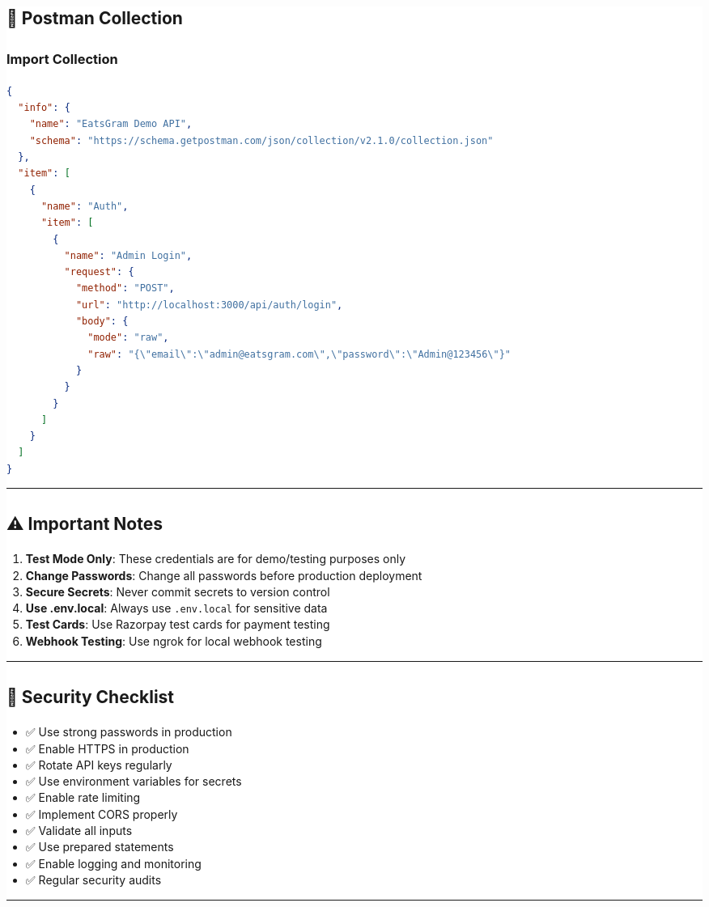 ## 🧪 Postman Collection

### Import Collection

```json
{
  "info": {
    "name": "EatsGram Demo API",
    "schema": "https://schema.getpostman.com/json/collection/v2.1.0/collection.json"
  },
  "item": [
    {
      "name": "Auth",
      "item": [
        {
          "name": "Admin Login",
          "request": {
            "method": "POST",
            "url": "http://localhost:3000/api/auth/login",
            "body": {
              "mode": "raw",
              "raw": "{\"email\":\"admin@eatsgram.com\",\"password\":\"Admin@123456\"}"
            }
          }
        }
      ]
    }
  ]
}
```

---

## ⚠️ Important Notes

1. **Test Mode Only**: These credentials are for demo/testing purposes only
2. **Change Passwords**: Change all passwords before production deployment
3. **Secure Secrets**: Never commit secrets to version control
4. **Use .env.local**: Always use `.env.local` for sensitive data
5. **Test Cards**: Use Razorpay test cards for payment testing
6. **Webhook Testing**: Use ngrok for local webhook testing

---

## 🔐 Security Checklist

- ✅ Use strong passwords in production
- ✅ Enable HTTPS in production
- ✅ Rotate API keys regularly
- ✅ Use environment variables for secrets
- ✅ Enable rate limiting
- ✅ Implement CORS properly
- ✅ Validate all inputs
- ✅ Use prepared statements
- ✅ Enable logging and monitoring
- ✅ Regular security audits

---